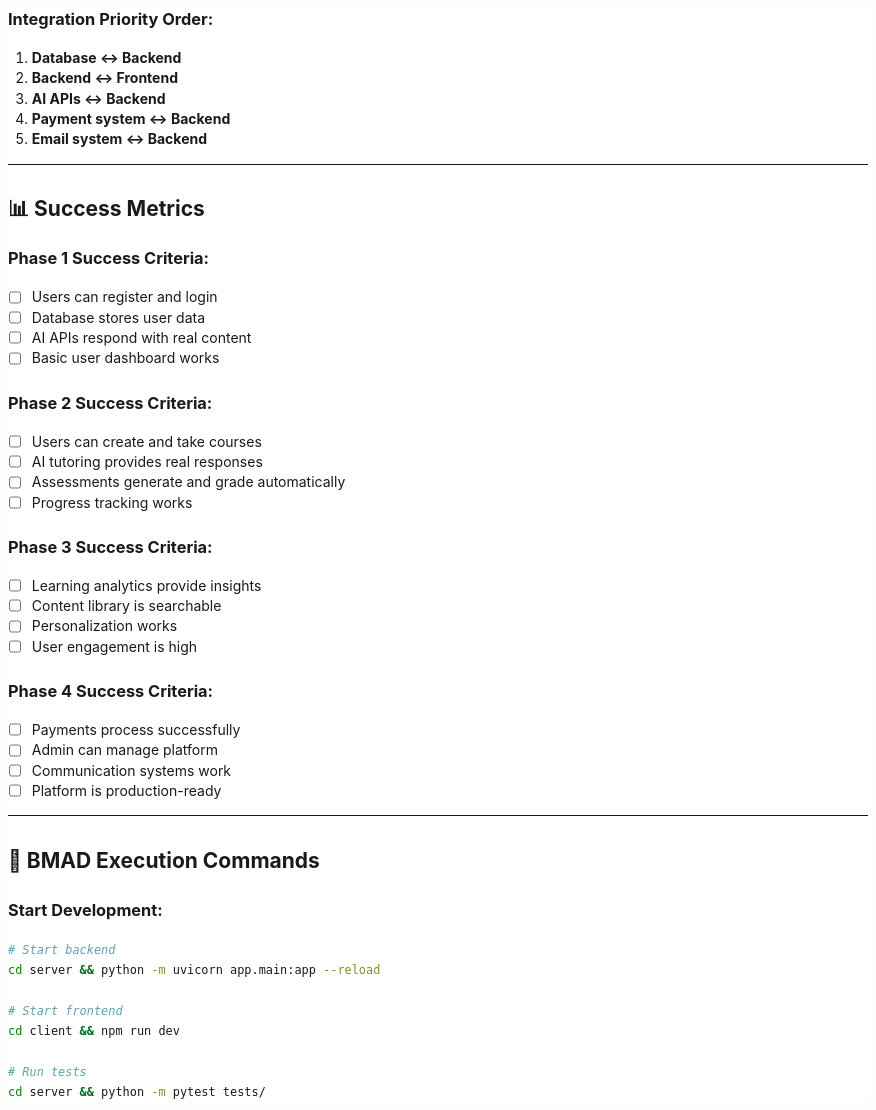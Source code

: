 ### **Integration Priority Order:**
1. **Database ↔ Backend**
2. **Backend ↔ Frontend**
3. **AI APIs ↔ Backend**
4. **Payment system ↔ Backend**
5. **Email system ↔ Backend**

---

## 📊 **Success Metrics**

### **Phase 1 Success Criteria:**
- [ ] Users can register and login
- [ ] Database stores user data
- [ ] AI APIs respond with real content
- [ ] Basic user dashboard works

### **Phase 2 Success Criteria:**
- [ ] Users can create and take courses
- [ ] AI tutoring provides real responses
- [ ] Assessments generate and grade automatically
- [ ] Progress tracking works

### **Phase 3 Success Criteria:**
- [ ] Learning analytics provide insights
- [ ] Content library is searchable
- [ ] Personalization works
- [ ] User engagement is high

### **Phase 4 Success Criteria:**
- [ ] Payments process successfully
- [ ] Admin can manage platform
- [ ] Communication systems work
- [ ] Platform is production-ready

---

## 🎯 **BMAD Execution Commands**

### **Start Development:**
```bash
# Start backend
cd server && python -m uvicorn app.main:app --reload

# Start frontend
cd client && npm run dev

# Run tests
cd server && python -m pytest tests/
```
